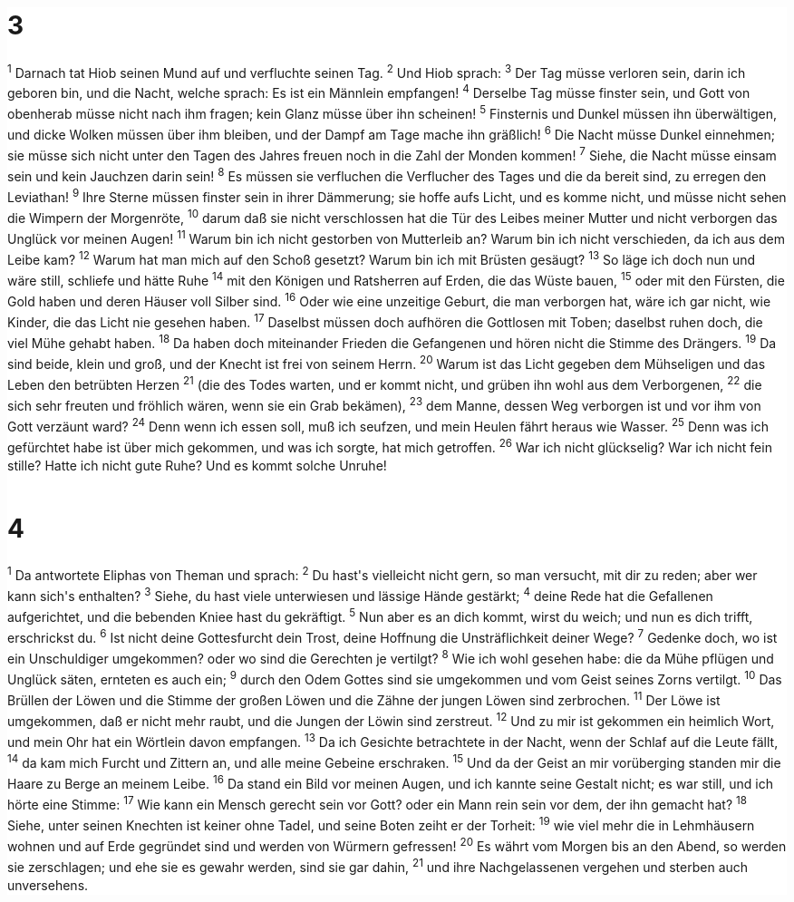 # 3 
<sup>1</sup> Darnach tat Hiob seinen Mund auf und verfluchte seinen Tag. <sup>2</sup> Und Hiob sprach: <sup>3</sup> Der Tag müsse verloren sein, darin ich geboren bin, und die Nacht, welche sprach: Es ist ein Männlein empfangen! <sup>4</sup> Derselbe Tag müsse finster sein, und Gott von obenherab müsse nicht nach ihm fragen; kein Glanz müsse über ihn scheinen! <sup>5</sup> Finsternis und Dunkel müssen ihn überwältigen, und dicke Wolken müssen über ihm bleiben, und der Dampf am Tage mache ihn gräßlich! <sup>6</sup> Die Nacht müsse Dunkel einnehmen; sie müsse sich nicht unter den Tagen des Jahres freuen noch in die Zahl der Monden kommen! <sup>7</sup> Siehe, die Nacht müsse einsam sein und kein Jauchzen darin sein! <sup>8</sup> Es müssen sie verfluchen die Verflucher des Tages und die da bereit sind, zu erregen den Leviathan! <sup>9</sup> Ihre Sterne müssen finster sein in ihrer Dämmerung; sie hoffe aufs Licht, und es komme nicht, und müsse nicht sehen die Wimpern der Morgenröte, <sup>10</sup> darum daß sie nicht verschlossen hat die Tür des Leibes meiner Mutter und nicht verborgen das Unglück vor meinen Augen! <sup>11</sup> Warum bin ich nicht gestorben von Mutterleib an? Warum bin ich nicht verschieden, da ich aus dem Leibe kam? <sup>12</sup> Warum hat man mich auf den Schoß gesetzt? Warum bin ich mit Brüsten gesäugt? <sup>13</sup> So läge ich doch nun und wäre still, schliefe und hätte Ruhe <sup>14</sup> mit den Königen und Ratsherren auf Erden, die das Wüste bauen, <sup>15</sup> oder mit den Fürsten, die Gold haben und deren Häuser voll Silber sind. <sup>16</sup> Oder wie eine unzeitige Geburt, die man verborgen hat, wäre ich gar nicht, wie Kinder, die das Licht nie gesehen haben. <sup>17</sup> Daselbst müssen doch aufhören die Gottlosen mit Toben; daselbst ruhen doch, die viel Mühe gehabt haben. <sup>18</sup> Da haben doch miteinander Frieden die Gefangenen und hören nicht die Stimme des Drängers. <sup>19</sup> Da sind beide, klein und groß, und der Knecht ist frei von seinem Herrn. <sup>20</sup> Warum ist das Licht gegeben dem Mühseligen und das Leben den betrübten Herzen <sup>21</sup> (die des Todes warten, und er kommt nicht, und grüben ihn wohl aus dem Verborgenen, <sup>22</sup> die sich sehr freuten und fröhlich wären, wenn sie ein Grab bekämen), <sup>23</sup> dem Manne, dessen Weg verborgen ist und vor ihm von Gott verzäunt ward? <sup>24</sup> Denn wenn ich essen soll, muß ich seufzen, und mein Heulen fährt heraus wie Wasser. <sup>25</sup> Denn was ich gefürchtet habe ist über mich gekommen, und was ich sorgte, hat mich getroffen. <sup>26</sup> War ich nicht glückselig? War ich nicht fein stille? Hatte ich nicht gute Ruhe? Und es kommt solche Unruhe! 

# 4 
<sup>1</sup> Da antwortete Eliphas von Theman und sprach: <sup>2</sup> Du hast's vielleicht nicht gern, so man versucht, mit dir zu reden; aber wer kann sich's enthalten? <sup>3</sup> Siehe, du hast viele unterwiesen und lässige Hände gestärkt; <sup>4</sup> deine Rede hat die Gefallenen aufgerichtet, und die bebenden Kniee hast du gekräftigt. <sup>5</sup> Nun aber es an dich kommt, wirst du weich; und nun es dich trifft, erschrickst du. <sup>6</sup> Ist nicht deine Gottesfurcht dein Trost, deine Hoffnung die Unsträflichkeit deiner Wege? <sup>7</sup> Gedenke doch, wo ist ein Unschuldiger umgekommen? oder wo sind die Gerechten je vertilgt? <sup>8</sup> Wie ich wohl gesehen habe: die da Mühe pflügen und Unglück säten, ernteten es auch ein; <sup>9</sup> durch den Odem Gottes sind sie umgekommen und vom Geist seines Zorns vertilgt. <sup>10</sup> Das Brüllen der Löwen und die Stimme der großen Löwen und die Zähne der jungen Löwen sind zerbrochen. <sup>11</sup> Der Löwe ist umgekommen, daß er nicht mehr raubt, und die Jungen der Löwin sind zerstreut. <sup>12</sup> Und zu mir ist gekommen ein heimlich Wort, und mein Ohr hat ein Wörtlein davon empfangen. <sup>13</sup> Da ich Gesichte betrachtete in der Nacht, wenn der Schlaf auf die Leute fällt, <sup>14</sup> da kam mich Furcht und Zittern an, und alle meine Gebeine erschraken. <sup>15</sup> Und da der Geist an mir vorüberging standen mir die Haare zu Berge an meinem Leibe. <sup>16</sup> Da stand ein Bild vor meinen Augen, und ich kannte seine Gestalt nicht; es war still, und ich hörte eine Stimme: <sup>17</sup> Wie kann ein Mensch gerecht sein vor Gott? oder ein Mann rein sein vor dem, der ihn gemacht hat? <sup>18</sup> Siehe, unter seinen Knechten ist keiner ohne Tadel, und seine Boten zeiht er der Torheit: <sup>19</sup> wie viel mehr die in Lehmhäusern wohnen und auf Erde gegründet sind und werden von Würmern gefressen! <sup>20</sup> Es währt vom Morgen bis an den Abend, so werden sie zerschlagen; und ehe sie es gewahr werden, sind sie gar dahin, <sup>21</sup> und ihre Nachgelassenen vergehen und sterben auch unversehens. 

